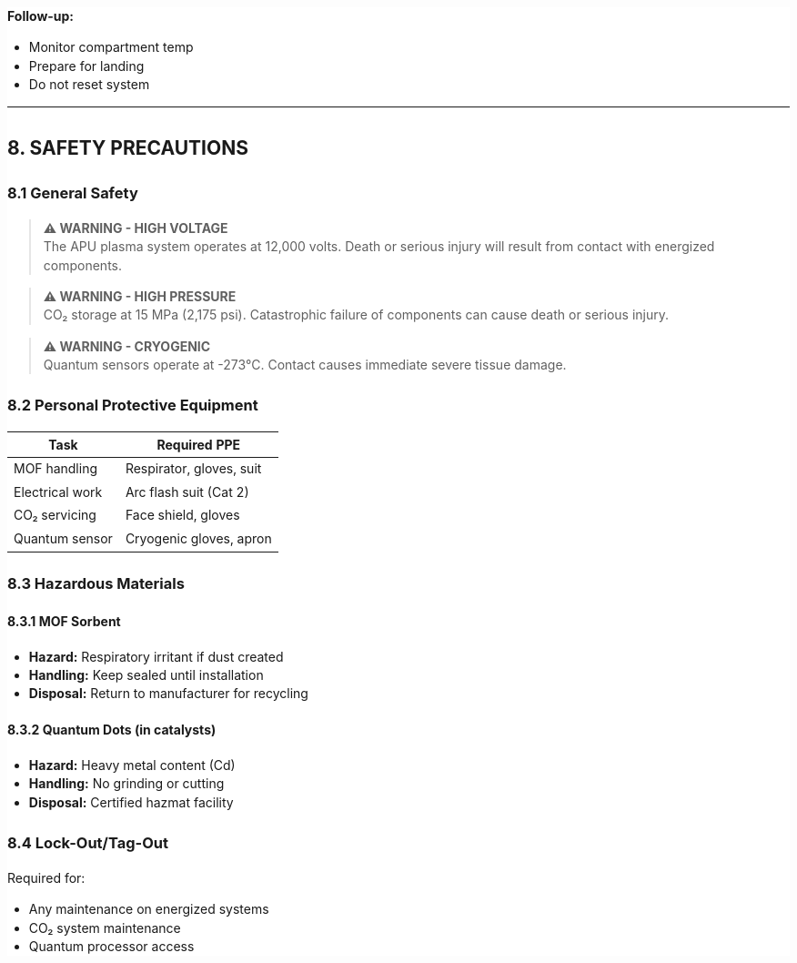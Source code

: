 **Follow-up:**
- Monitor compartment temp
- Prepare for landing
- Do not reset system

---

## 8. SAFETY PRECAUTIONS

### 8.1 General Safety

> **⚠️ WARNING - HIGH VOLTAGE**  
> The APU plasma system operates at 12,000 volts. Death or serious injury will result from contact with energized components.

> **⚠️ WARNING - HIGH PRESSURE**  
> CO₂ storage at 15 MPa (2,175 psi). Catastrophic failure of components can cause death or serious injury.

> **⚠️ WARNING - CRYOGENIC**  
> Quantum sensors operate at -273°C. Contact causes immediate severe tissue damage.

### 8.2 Personal Protective Equipment

| Task | Required PPE |
|------|--------------|
| MOF handling | Respirator, gloves, suit |
| Electrical work | Arc flash suit (Cat 2) |
| CO₂ servicing | Face shield, gloves |
| Quantum sensor | Cryogenic gloves, apron |

### 8.3 Hazardous Materials

#### 8.3.1 MOF Sorbent
- **Hazard:** Respiratory irritant if dust created
- **Handling:** Keep sealed until installation
- **Disposal:** Return to manufacturer for recycling

#### 8.3.2 Quantum Dots (in catalysts)
- **Hazard:** Heavy metal content (Cd)
- **Handling:** No grinding or cutting
- **Disposal:** Certified hazmat facility

### 8.4 Lock-Out/Tag-Out

Required for:
- Any maintenance on energized systems
- CO₂ system maintenance
- Quantum processor access
